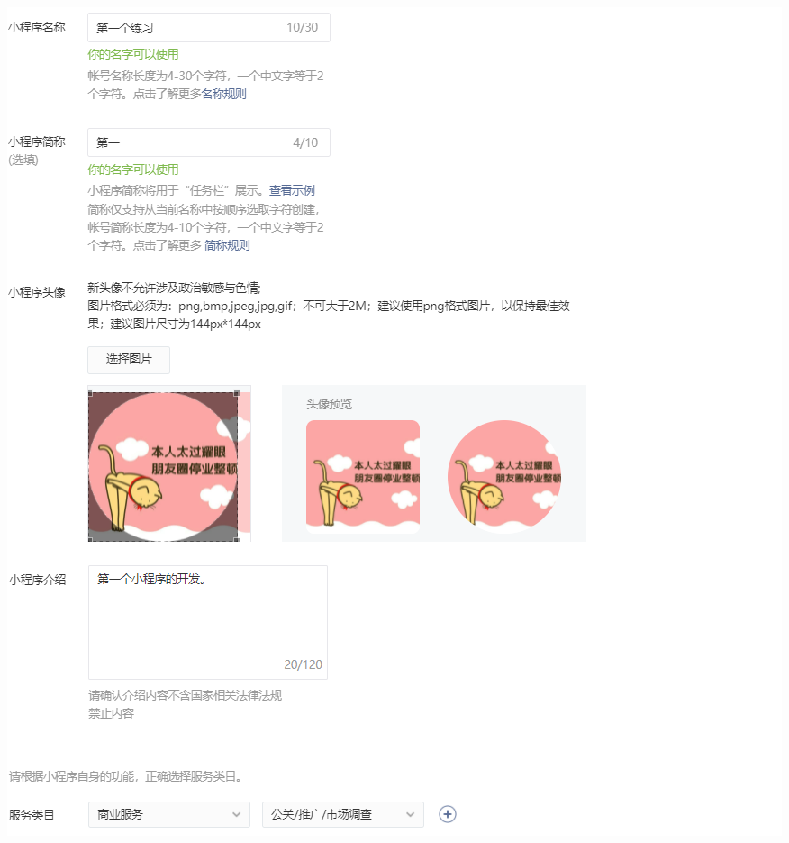 ![image-20220122200334149](images\image-20220122200334149.png) 



![image-20220122200406260](images\image-20220122200406260.png) 


